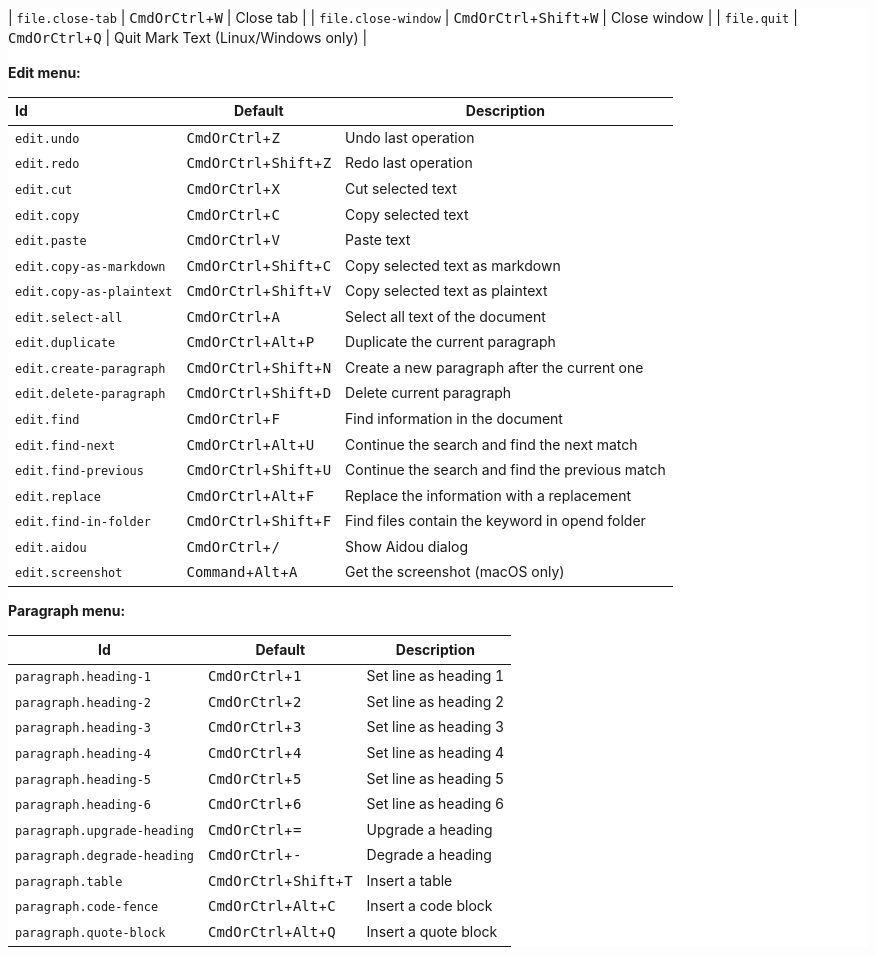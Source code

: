 | `file.close-tab`    | <kbd>CmdOrCtrl</kbd>+<kbd>W</kbd>                  | Close tab                                 |
| `file.close-window` | <kbd>CmdOrCtrl</kbd>+<kbd>Shift</kbd>+<kbd>W</kbd> | Close window                              |
| `file.quit`         | <kbd>CmdOrCtrl</kbd>+<kbd>Q</kbd>                  | Quit Mark Text (Linux/Windows only)       |

**Edit menu:**

| Id                       | Default                                            | Description                                     |
|:------------------------ | -------------------------------------------------- | ----------------------------------------------- |
| `edit.undo`              | <kbd>CmdOrCtrl</kbd>+<kbd>Z</kbd>                  | Undo last operation                             |
| `edit.redo`              | <kbd>CmdOrCtrl</kbd>+<kbd>Shift</kbd>+<kbd>Z</kbd> | Redo last operation                             |
| `edit.cut`               | <kbd>CmdOrCtrl</kbd>+<kbd>X</kbd>                  | Cut selected text                               |
| `edit.copy`              | <kbd>CmdOrCtrl</kbd>+<kbd>C</kbd>                  | Copy selected text                              |
| `edit.paste`             | <kbd>CmdOrCtrl</kbd>+<kbd>V</kbd>                  | Paste text                                      |
| `edit.copy-as-markdown`  | <kbd>CmdOrCtrl</kbd>+<kbd>Shift</kbd>+<kbd>C</kbd> | Copy selected text as markdown                  |
| `edit.copy-as-plaintext` | <kbd>CmdOrCtrl</kbd>+<kbd>Shift</kbd>+<kbd>V</kbd> | Copy selected text as plaintext                 |
| `edit.select-all`        | <kbd>CmdOrCtrl</kbd>+<kbd>A</kbd>                  | Select all text of the document                 |
| `edit.duplicate`         | <kbd>CmdOrCtrl</kbd>+<kbd>Alt</kbd>+<kbd>P</kbd>   | Duplicate the current paragraph                 |
| `edit.create-paragraph`  | <kbd>CmdOrCtrl</kbd>+<kbd>Shift</kbd>+<kbd>N</kbd> | Create a new paragraph after the current one    |
| `edit.delete-paragraph`  | <kbd>CmdOrCtrl</kbd>+<kbd>Shift</kbd>+<kbd>D</kbd> | Delete current paragraph                        |
| `edit.find`              | <kbd>CmdOrCtrl</kbd>+<kbd>F</kbd>                  | Find information in the document                |
| `edit.find-next`         | <kbd>CmdOrCtrl</kbd>+<kbd>Alt</kbd>+<kbd>U</kbd>   | Continue the search and find the next match     |
| `edit.find-previous`     | <kbd>CmdOrCtrl</kbd>+<kbd>Shift</kbd>+<kbd>U</kbd> | Continue the search and find the previous match |
| `edit.replace`           | <kbd>CmdOrCtrl</kbd>+<kbd>Alt</kbd>+<kbd>F</kbd>   | Replace the information with a replacement      |
| `edit.find-in-folder`       | <kbd>CmdOrCtrl</kbd>+<kbd>Shift</kbd>+<kbd>F</kbd> | Find files contain the keyword in opend folder  |
| `edit.aidou`             | <kbd>CmdOrCtrl</kbd>+<kbd>/</kbd>                  | Show Aidou dialog                               |
| `edit.screenshot`        | <kbd>Command</kbd>+<kbd>Alt</kbd>+<kbd>A</kbd>     | Get the screenshot (macOS only)                 |

**Paragraph menu:**

| Id                         | Default                                            | Description                                       |
| -------------------------- | -------------------------------------------------- | ------------------------------------------------- |
| `paragraph.heading-1`        | <kbd>CmdOrCtrl</kbd>+<kbd>1</kbd>                  | Set line as heading 1                             |
| `paragraph.heading-2`        | <kbd>CmdOrCtrl</kbd>+<kbd>2</kbd>                  | Set line as heading 2                             |
| `paragraph.heading-3`        | <kbd>CmdOrCtrl</kbd>+<kbd>3</kbd>                  | Set line as heading 3                             |
| `paragraph.heading-4`        | <kbd>CmdOrCtrl</kbd>+<kbd>4</kbd>                  | Set line as heading 4                             |
| `paragraph.heading-5`        | <kbd>CmdOrCtrl</kbd>+<kbd>5</kbd>                  | Set line as heading 5                             |
| `paragraph.heading-6`        | <kbd>CmdOrCtrl</kbd>+<kbd>6</kbd>                  | Set line as heading 6                             |
| `paragraph.upgrade-heading`  | <kbd>CmdOrCtrl</kbd>+<kbd>=</kbd>                  | Upgrade a heading                                 |
| `paragraph.degrade-heading`  | <kbd>CmdOrCtrl</kbd>+<kbd>-</kbd>                  | Degrade a heading                                 |
| `paragraph.table`           | <kbd>CmdOrCtrl</kbd>+<kbd>Shift</kbd>+<kbd>T</kbd> | Insert a table                                    |
| `paragraph.code-fence`       | <kbd>CmdOrCtrl</kbd>+<kbd>Alt</kbd>+<kbd>C</kbd>   | Insert a code block                               |
| `paragraph.quote-block`      | <kbd>CmdOrCtrl</kbd>+<kbd>Alt</kbd>+<kbd>Q</kbd>   | Insert a quote block                              |